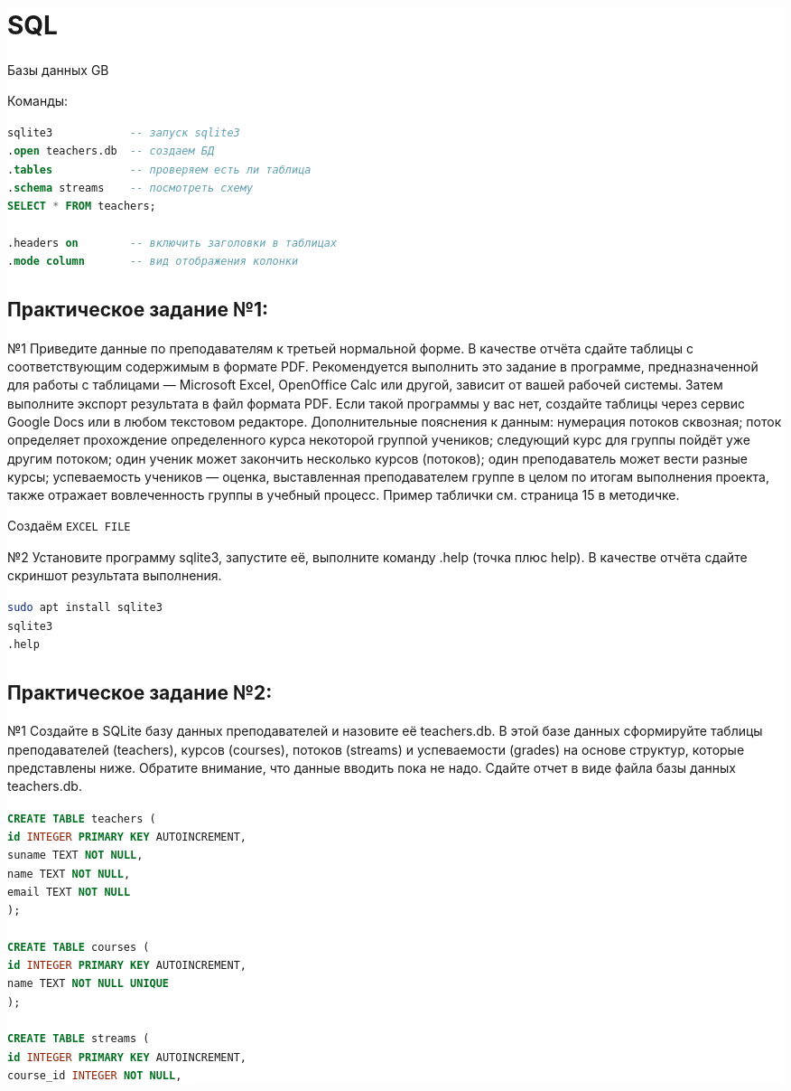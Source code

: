 # SQL
Базы данных GB

Команды:
```sql
sqlite3            -- запуск sqlite3
.open teachers.db  -- создаем БД
.tables            -- проверяем есть ли таблица
.schema streams    -- посмотреть схему
SELECT * FROM teachers;

.headers on        -- включить заголовки в таблицах
.mode column       -- вид отображения колонки
```
## Практическое задание №1:

№1 Приведите данные по преподавателям к третьей нормальной форме. В качестве отчёта сдайте таблицы с соответствующим содержимым в формате PDF. Рекомендуется выполнить это задание в программе, предназначенной для работы с таблицами — Microsoft Excel, OpenOffice Calc или другой, зависит от вашей рабочей системы. Затем выполните экспорт результата в файл формата PDF. Если такой программы у вас нет, создайте таблицы через сервис Google Docs или в любом текстовом редакторе.
Дополнительные пояснения к данным:
нумерация потоков сквозная;
поток определяет прохождение определенного курса некоторой группой учеников;
следующий курс для группы пойдёт уже другим потоком;
один ученик может закончить несколько курсов (потоков);
один преподаватель может вести разные курсы;
успеваемость учеников — оценка, выставленная преподавателем группе в целом по итогам выполнения проекта, также отражает вовлеченность группы в учебный процесс.
Пример таблички см. страница 15 в методичке.

Создаём ```EXCEL FILE```

№2 Установите программу sqlite3, запустите её, выполните команду .help (точка плюс help). В качестве отчёта сдайте скриншот результата выполнения.
```bash
sudo apt install sqlite3
sqlite3
.help
```

## Практическое задание №2:

№1 Создайте в SQLite базу данных преподавателей и назовите её teachers.db. В этой базе данных сформируйте таблицы преподавателей (teachers), курсов (courses), потоков (streams) и успеваемости (grades) на основе структур, которые представлены ниже. Обратите внимание, что данные вводить пока не надо. Сдайте отчет в виде файла базы данных teachers.db.
```sql
CREATE TABLE teachers (
id INTEGER PRIMARY KEY AUTOINCREMENT,
suname TEXT NOT NULL,
name TEXT NOT NULL,
email TEXT NOT NULL
);

CREATE TABLE courses (
id INTEGER PRIMARY KEY AUTOINCREMENT,
name TEXT NOT NULL UNIQUE
);

CREATE TABLE streams (
id INTEGER PRIMARY KEY AUTOINCREMENT,
course_id INTEGER NOT NULL,
```